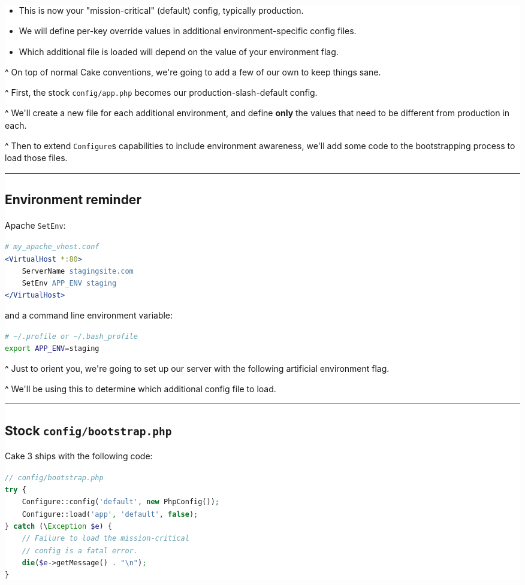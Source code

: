 * This is now your "mission-critical" (default) config, typically production.

* We will define per-key override values in additional environment-specific config files.

* Which additional file is loaded will depend on the value of your environment flag.

^ On top of normal Cake conventions, we're going to add a few of our own to keep things sane.

^ First, the stock `config/app.php` becomes our production-slash-default config.

^ We'll create a new file for each additional environment, and define **only** the values that need to be different from production in each.

^ Then to extend `Configure`s capabilities to include environment awareness, we'll add some code to the bootstrapping process to load those files.


---
## Environment reminder

Apache `SetEnv`:

```apache
# my_apache_vhost.conf
<VirtualHost *:80>
    ServerName stagingsite.com
    SetEnv APP_ENV staging
</VirtualHost>
```

and a command line environment variable:

```bash
# ~/.profile or ~/.bash_profile
export APP_ENV=staging
```

^ Just to orient you, we're going to set up our server with the following artificial environment flag.

^ We'll be using this to determine which additional config file to load.


---
## Stock `config/bootstrap.php`

Cake 3 ships with the following code:

```php
// config/bootstrap.php
try {
    Configure::config('default', new PhpConfig());
    Configure::load('app', 'default', false);
} catch (\Exception $e) {
    // Failure to load the mission-critical
    // config is a fatal error.
    die($e->getMessage() . "\n");
}
```
